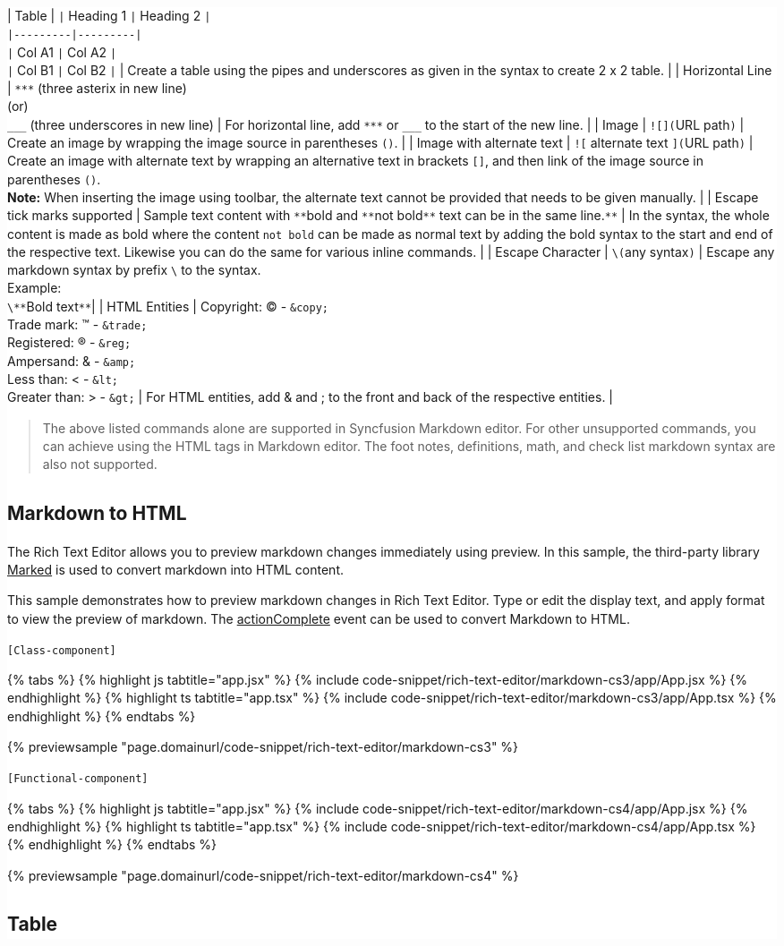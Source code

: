 | Table | `|` Heading 1 `|` Heading 2 `|`<br>`|---------|---------|`<br>`|` Col A1 `|` Col A2 `|`<br>`|` Col B1 `|` Col B2 `|` | Create a table using the pipes and underscores as given in the syntax to create 2 x 2 table. |
| Horizontal Line | `***` (three asterix in new line)<br>(or)<br>`___` (three underscores in new line) | For horizontal line, add `***` or `___` to the start of the new line. |
| Image | `![](`URL path`)` | Create an image by wrapping the image source in parentheses `()`. |
| Image with alternate text | `![` alternate text `](`URL path`)` | Create an image with alternate text by wrapping an alternative text in brackets `[]`, and then link of the image source in parentheses `()`.<br>**Note:** When inserting the image using toolbar, the alternate text cannot be provided that needs to be given manually. |
| Escape tick marks supported | Sample text content with `**`bold and `**`not bold`**` text can be in the same line.`**` | In the syntax, the whole content is made as bold where the content `not bold` can be made as normal text by adding the bold syntax to the start and end of the respective text. Likewise you can do the same for various inline commands. |
| Escape Character | `\(`any syntax`)` | Escape any markdown syntax by prefix `\` to the syntax.<br>Example:<br>`\**`Bold text`**`|
| HTML Entities | Copyright: &copy; - `&copy;` <br>Trade mark: &trade; - `&trade;`<br>Registered: &reg; - `&reg;`<br>Ampersand: &amp; - `&amp;`<br>Less than: &lt; - `&lt;`<br>Greater than: &gt; - `&gt;` | For HTML entities, add & and ; to the front and back of the respective entities. |

> The above listed commands alone are supported in Syncfusion Markdown editor. For other unsupported commands, you can achieve using the HTML tags in Markdown editor. The foot notes, definitions, math, and check list markdown syntax are also not supported.

## Markdown to HTML

The Rich Text Editor allows you to preview markdown changes immediately using preview. In this sample, the third-party library [Marked](https://marked.js.org/#/README.md#README.md) is used to convert markdown into HTML content.

This sample demonstrates how to preview markdown changes in Rich Text Editor. Type or edit the display text, and apply format to view the preview of markdown. The [actionComplete](https://ej2.syncfusion.com/angular/documentation/api/rich-text-editor/#actioncomplete) event can be used to convert Markdown to HTML.

`[Class-component]`

{% tabs %}
{% highlight js tabtitle="app.jsx" %}
{% include code-snippet/rich-text-editor/markdown-cs3/app/App.jsx %}
{% endhighlight %}
{% highlight ts tabtitle="app.tsx" %}
{% include code-snippet/rich-text-editor/markdown-cs3/app/App.tsx %}
{% endhighlight %}
{% endtabs %}

 {% previewsample "page.domainurl/code-snippet/rich-text-editor/markdown-cs3" %}

`[Functional-component]`

{% tabs %}
{% highlight js tabtitle="app.jsx" %}
{% include code-snippet/rich-text-editor/markdown-cs4/app/App.jsx %}
{% endhighlight %}
{% highlight ts tabtitle="app.tsx" %}
{% include code-snippet/rich-text-editor/markdown-cs4/app/App.tsx %}
{% endhighlight %}
{% endtabs %}

 {% previewsample "page.domainurl/code-snippet/rich-text-editor/markdown-cs4" %}

## Table
